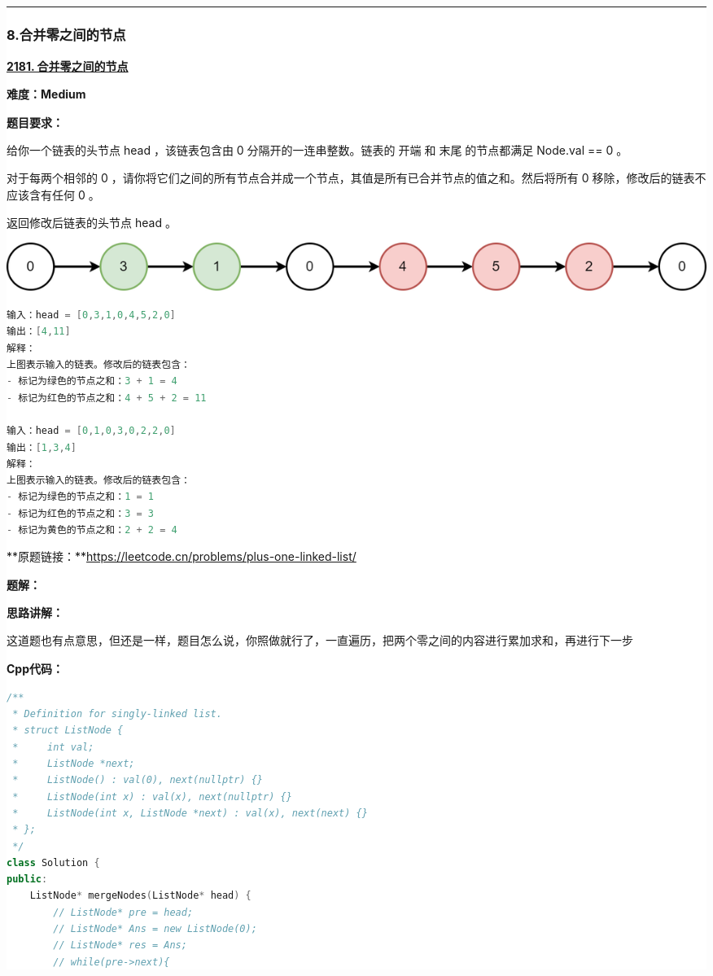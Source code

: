 

-------------------------------

### 8.合并零之间的节点

**[2181. 合并零之间的节点](https://leetcode.cn/problems/merge-nodes-in-between-zeros/)**

**难度：Medium**

**题目要求：**

给你一个链表的头节点 head ，该链表包含由 0 分隔开的一连串整数。链表的 开端 和 末尾 的节点都满足 Node.val == 0 。

对于每两个相邻的 0 ，请你将它们之间的所有节点合并成一个节点，其值是所有已合并节点的值之和。然后将所有 0 移除，修改后的链表不应该含有任何 0 。

 返回修改后链表的头节点 head 。

![img](../_media/ex1-1.png)



```cpp
输入：head = [0,3,1,0,4,5,2,0]
输出：[4,11]
解释：
上图表示输入的链表。修改后的链表包含：
- 标记为绿色的节点之和：3 + 1 = 4
- 标记为红色的节点之和：4 + 5 + 2 = 11
    
输入：head = [0,1,0,3,0,2,2,0]
输出：[1,3,4]
解释：
上图表示输入的链表。修改后的链表包含：
- 标记为绿色的节点之和：1 = 1
- 标记为红色的节点之和：3 = 3
- 标记为黄色的节点之和：2 + 2 = 4
```

**原题链接：**https://leetcode.cn/problems/plus-one-linked-list/



**题解：**

**思路讲解：**

这道题也有点意思，但还是一样，题目怎么说，你照做就行了，一直遍历，把两个零之间的内容进行累加求和，再进行下一步

**Cpp代码：**

```cpp
/**
 * Definition for singly-linked list.
 * struct ListNode {
 *     int val;
 *     ListNode *next;
 *     ListNode() : val(0), next(nullptr) {}
 *     ListNode(int x) : val(x), next(nullptr) {}
 *     ListNode(int x, ListNode *next) : val(x), next(next) {}
 * };
 */
class Solution {
public:
    ListNode* mergeNodes(ListNode* head) {
        // ListNode* pre = head;
        // ListNode* Ans = new ListNode(0);
        // ListNode* res = Ans;
        // while(pre->next){
```